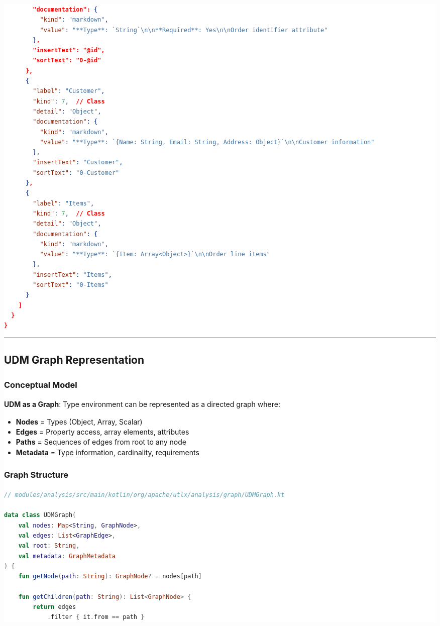 ```json
        "documentation": {
          "kind": "markdown",
          "value": "**Type**: `String`\n\n**Required**: Yes\n\nOrder identifier attribute"
        },
        "insertText": "@id",
        "sortText": "0-@id"
      },
      {
        "label": "Customer",
        "kind": 7,  // Class
        "detail": "Object",
        "documentation": {
          "kind": "markdown",
          "value": "**Type**: `{Name: String, Email: String, Address: Object}`\n\nCustomer information"
        },
        "insertText": "Customer",
        "sortText": "0-Customer"
      },
      {
        "label": "Items",
        "kind": 7,  // Class
        "detail": "Object",
        "documentation": {
          "kind": "markdown",
          "value": "**Type**: `{Item: Array<Object>}`\n\nOrder line items"
        },
        "insertText": "Items",
        "sortText": "0-Items"
      }
    ]
  }
}
```

---

## UDM Graph Representation

### Conceptual Model

**UDM as a Graph**: Type environment can be represented as a directed graph where:
- **Nodes** = Types (Object, Array, Scalar)
- **Edges** = Property access, array elements, attributes
- **Paths** = Sequences of edges from root to any node
- **Metadata** = Type information, cardinality, requirements

### Graph Structure

```kotlin
// modules/analysis/src/main/kotlin/org/apache/utlx/analysis/graph/UDMGraph.kt

data class UDMGraph(
    val nodes: Map<String, GraphNode>,
    val edges: List<GraphEdge>,
    val root: String,
    val metadata: GraphMetadata
) {
    fun getNode(path: String): GraphNode? = nodes[path]

    fun getChildren(path: String): List<GraphNode> {
        return edges
            .filter { it.from == path }
```